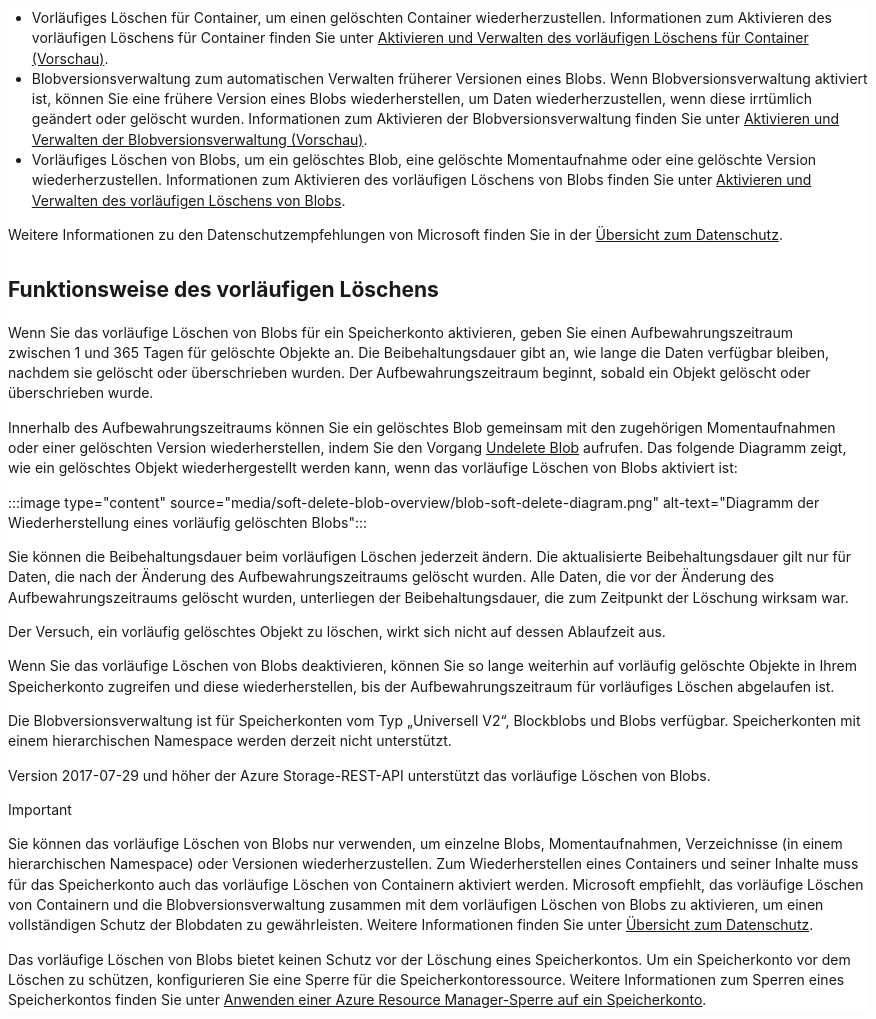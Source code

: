 - Vorläufiges Löschen für Container, um einen gelöschten Container wiederherzustellen. Informationen zum Aktivieren des vorläufigen Löschens für Container finden Sie unter [Aktivieren und Verwalten des vorläufigen Löschens für Container (Vorschau)](soft-delete-container-enable.md).
- Blobversionsverwaltung zum automatischen Verwalten früherer Versionen eines Blobs. Wenn Blobversionsverwaltung aktiviert ist, können Sie eine frühere Version eines Blobs wiederherstellen, um Daten wiederherzustellen, wenn diese irrtümlich geändert oder gelöscht wurden. Informationen zum Aktivieren der Blobversionsverwaltung finden Sie unter [Aktivieren und Verwalten der Blobversionsverwaltung (Vorschau)](versioning-enable.md).
- Vorläufiges Löschen von Blobs, um ein gelöschtes Blob, eine gelöschte Momentaufnahme oder eine gelöschte Version wiederherzustellen. Informationen zum Aktivieren des vorläufigen Löschens von Blobs finden Sie unter [Aktivieren und Verwalten des vorläufigen Löschens von Blobs](soft-delete-blob-enable.md).

Weitere Informationen zu den Datenschutzempfehlungen von Microsoft finden Sie in der [Übersicht zum Datenschutz](data-protection-overview.md).

## <a name="how-blob-soft-delete-works"></a>Funktionsweise des vorläufigen Löschens

Wenn Sie das vorläufige Löschen von Blobs für ein Speicherkonto aktivieren, geben Sie einen Aufbewahrungszeitraum zwischen 1 und 365 Tagen für gelöschte Objekte an. Die Beibehaltungsdauer gibt an, wie lange die Daten verfügbar bleiben, nachdem sie gelöscht oder überschrieben wurden. Der Aufbewahrungszeitraum beginnt, sobald ein Objekt gelöscht oder überschrieben wurde.

Innerhalb des Aufbewahrungszeitraums können Sie ein gelöschtes Blob gemeinsam mit den zugehörigen Momentaufnahmen oder einer gelöschten Version wiederherstellen, indem Sie den Vorgang [Undelete Blob](/rest/api/storageservices/undelete-blob) aufrufen. Das folgende Diagramm zeigt, wie ein gelöschtes Objekt wiederhergestellt werden kann, wenn das vorläufige Löschen von Blobs aktiviert ist:

:::image type="content" source="media/soft-delete-blob-overview/blob-soft-delete-diagram.png" alt-text="Diagramm der Wiederherstellung eines vorläufig gelöschten Blobs":::

Sie können die Beibehaltungsdauer beim vorläufigen Löschen jederzeit ändern. Die aktualisierte Beibehaltungsdauer gilt nur für Daten, die nach der Änderung des Aufbewahrungszeitraums gelöscht wurden. Alle Daten, die vor der Änderung des Aufbewahrungszeitraums gelöscht wurden, unterliegen der Beibehaltungsdauer, die zum Zeitpunkt der Löschung wirksam war.

Der Versuch, ein vorläufig gelöschtes Objekt zu löschen, wirkt sich nicht auf dessen Ablaufzeit aus.

Wenn Sie das vorläufige Löschen von Blobs deaktivieren, können Sie so lange weiterhin auf vorläufig gelöschte Objekte in Ihrem Speicherkonto zugreifen und diese wiederherstellen, bis der Aufbewahrungszeitraum für vorläufiges Löschen abgelaufen ist.

Die Blobversionsverwaltung ist für Speicherkonten vom Typ „Universell V2“, Blockblobs und Blobs verfügbar. Speicherkonten mit einem hierarchischen Namespace werden derzeit nicht unterstützt.

Version 2017-07-29 und höher der Azure Storage-REST-API unterstützt das vorläufige Löschen von Blobs.

> [!IMPORTANT]
> Sie können das vorläufige Löschen von Blobs nur verwenden, um einzelne Blobs, Momentaufnahmen, Verzeichnisse (in einem hierarchischen Namespace) oder Versionen wiederherzustellen. Zum Wiederherstellen eines Containers und seiner Inhalte muss für das Speicherkonto auch das vorläufige Löschen von Containern aktiviert werden. Microsoft empfiehlt, das vorläufige Löschen von Containern und die Blobversionsverwaltung zusammen mit dem vorläufigen Löschen von Blobs zu aktivieren, um einen vollständigen Schutz der Blobdaten zu gewährleisten. Weitere Informationen finden Sie unter [Übersicht zum Datenschutz](data-protection-overview.md).
>
> Das vorläufige Löschen von Blobs bietet keinen Schutz vor der Löschung eines Speicherkontos. Um ein Speicherkonto vor dem Löschen zu schützen, konfigurieren Sie eine Sperre für die Speicherkontoressource. Weitere Informationen zum Sperren eines Speicherkontos finden Sie unter [Anwenden einer Azure Resource Manager-Sperre auf ein Speicherkonto](../common/lock-account-resource.md).
